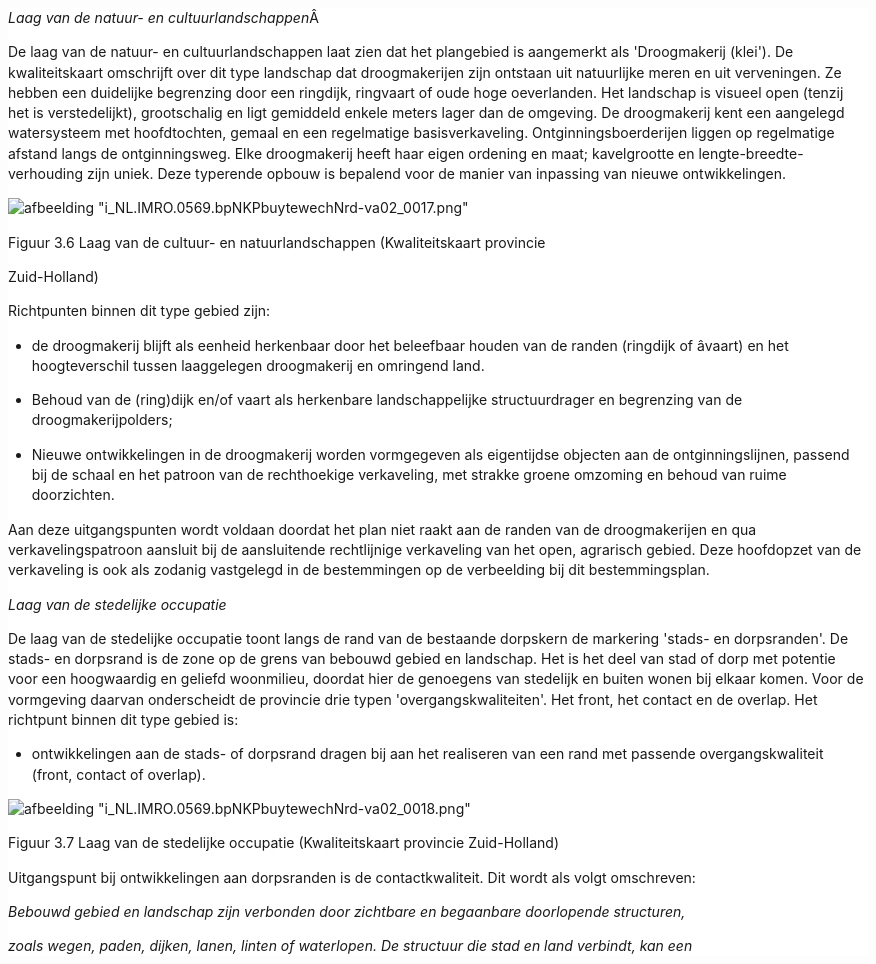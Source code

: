 *Laag van de natuur\- en cultuurlandschappen*Â

De laag van de natuur\- en cultuurlandschappen laat zien dat het plangebied is aangemerkt als 'Droogmakerij (klei'). De kwaliteitskaart omschrijft over dit type landschap dat droogmakerijen zijn ontstaan uit natuurlijke meren en uit verveningen. Ze hebben een duidelijke begrenzing door een ringdijk, ringvaart of oude hoge oeverlanden. Het landschap is visueel open (tenzij het is verstedelijkt), grootschalig en ligt gemiddeld enkele meters lager dan de omgeving. De droogmakerij kent een aangelegd watersysteem met hoofdtochten, gemaal en een regelmatige basisverkaveling. Ontginningsboerderijen liggen op regelmatige afstand langs de ontginningsweg. Elke droogmakerij heeft haar eigen ordening en maat; kavelgrootte en lengte\-breedte\-verhouding zijn uniek. Deze typerende opbouw is bepalend voor de manier van inpassing van nieuwe ontwikkelingen.

![afbeelding "i_NL.IMRO.0569.bpNKPbuytewechNrd-va02_0017.png"](i_NL.IMRO.0569.bpNKPbuytewechNrd-va02_0017.png)

Figuur 3\.6 Laag van de cultuur\- en natuurlandschappen (Kwaliteitskaart provincie

Zuid\-Holland)

Richtpunten binnen dit type gebied zijn:

* de droogmakerij blijft als eenheid herkenbaar door het beleefbaar houden van de randen (ringdijk of âvaart) en het hoogteverschil tussen laaggelegen droogmakerij en omringend land.

* Behoud van de (ring)dijk en/of vaart als herkenbare landschappelijke structuurdrager en begrenzing van de droogmakerijpolders;

* Nieuwe ontwikkelingen in de droogmakerij worden vormgegeven als eigentijdse objecten aan de ontginningslijnen, passend bij de schaal en het patroon van de rechthoekige verkaveling, met strakke groene omzoming en behoud van ruime doorzichten.

Aan deze uitgangspunten wordt voldaan doordat het plan niet raakt aan de randen van de droogmakerijen en qua verkavelingspatroon aansluit bij de aansluitende rechtlijnige verkaveling van het open, agrarisch gebied. Deze hoofdopzet van de verkaveling is ook als zodanig vastgelegd in de bestemmingen op de verbeelding bij dit bestemmingsplan.

*Laag van de stedelijke occupatie*

De laag van de stedelijke occupatie toont langs de rand van de bestaande dorpskern de markering 'stads\- en dorpsranden'. De stads\- en dorpsrand is de zone op de grens van bebouwd gebied en landschap. Het is het deel van stad of dorp met potentie voor een hoogwaardig en geliefd woonmilieu, doordat hier de genoegens van stedelijk en buiten wonen bij elkaar komen. Voor de vormgeving daarvan onderscheidt de provincie drie typen 'overgangskwaliteiten'. Het front, het contact en de overlap. Het richtpunt binnen dit type gebied is:

* ontwikkelingen aan de stads\- of dorpsrand dragen bij aan het realiseren van een rand met passende overgangskwaliteit (front, contact of overlap).

![afbeelding "i_NL.IMRO.0569.bpNKPbuytewechNrd-va02_0018.png"](i_NL.IMRO.0569.bpNKPbuytewechNrd-va02_0018.png)

Figuur 3\.7 Laag van de stedelijke occupatie (Kwaliteitskaart provincie Zuid\-Holland)

Uitgangspunt bij ontwikkelingen aan dorpsranden is de contactkwaliteit. Dit wordt als volgt omschreven:

*Bebouwd gebied en landschap zijn verbonden door zichtbare en begaanbare doorlopende structuren,*

*zoals wegen, paden, dijken, lanen, linten of waterlopen. De structuur die stad en land verbindt, kan een*
